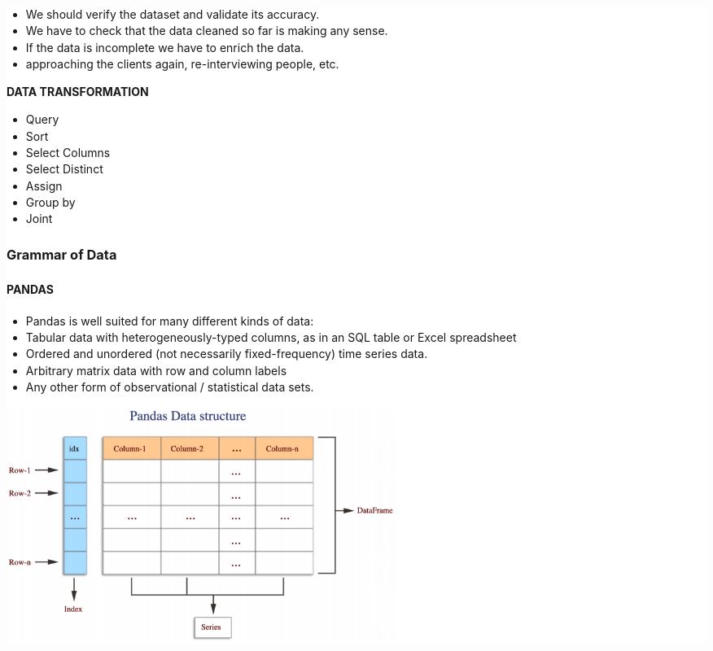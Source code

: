 + We should verify the dataset and validate its accuracy. 
+ We have to check that the data cleaned so far is making any sense. 
+ If the data is incomplete we have to enrich the data. 
+ approaching the clients again, re-interviewing people, etc.

**DATA TRANSFORMATION**

+ Query 
+ Sort 
+ Select Columns
+ Select Distinct 
+ Assign
+ Group by 
+ Joint

### Grammar of Data

#### PANDAS

+ Pandas is well suited for many different kinds of data: 
+ Tabular data with heterogeneously-typed columns, as in an SQL table or Excel spreadsheet 
+ Ordered and unordered (not necessarily fixed-frequency) time series data. 
+ Arbitrary matrix data with row and column labels 
+ Any other form of observational / statistical data sets.

<img src="images\image-20210923124307637.png" alt="image-20210923124307637" style="zoom:67%;" />
